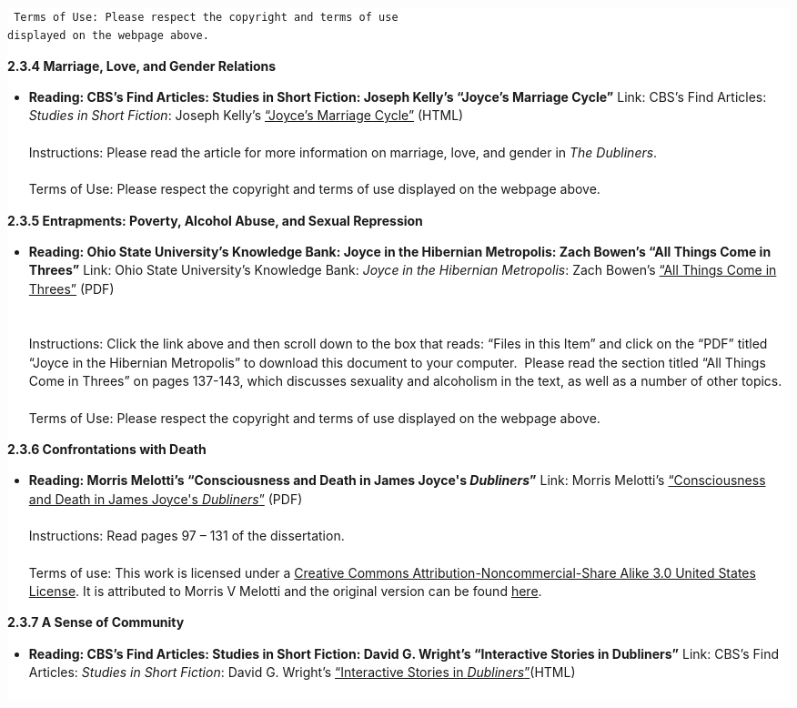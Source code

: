      Terms of Use: Please respect the copyright and terms of use
    displayed on the webpage above.

**2.3.4 Marriage, Love, and Gender Relations** <span id="2.3.4"></span> 
-   **Reading: CBS’s Find Articles: Studies in Short Fiction: Joseph
    Kelly’s “Joyce’s Marriage Cycle”**
    Link: CBS’s Find Articles: *Studies in Short Fiction*: Joseph
    Kelly’s [“Joyce’s Marriage
    Cycle”](http://findarticles.com/p/articles/mi_m2455/is_n3_v32/ai_19517930/?tag=content;col1)
    (HTML)  
        
     Instructions: Please read the article for more information on
    marriage, love, and gender in *The Dubliners*.    
        
     Terms of Use: Please respect the copyright and terms of use
    displayed on the webpage above.

**2.3.5 Entrapments: Poverty, Alcohol Abuse, and Sexual Repression**
<span id="2.3.5"></span> 
-   **Reading: Ohio State University’s Knowledge Bank: Joyce in the
    Hibernian Metropolis: Zach Bowen’s “All Things Come in Threes”**
    Link: Ohio State University’s Knowledge Bank: *Joyce in the
    Hibernian Metropolis*: Zach Bowen’s [“All Things Come in
    Threes”](https://kb.osu.edu/dspace/handle/1811/6284) (PDF)  
        
        
     Instructions: Click the link above and then scroll down to the box
    that reads: “Files in this Item” and click on the “PDF” titled
    “Joyce in the Hibernian Metropolis” to download this document to
    your computer.  Please read the section titled “All Things Come in
    Threes” on pages 137-143, which discusses sexuality and alcoholism
    in the text, as well as a number of other topics.  
        
     Terms of Use: Please respect the copyright and terms of use
    displayed on the webpage above.

**2.3.6 Confrontations with Death** <span id="2.3.6"></span> 
-   **Reading: Morris Melotti’s “Consciousness and Death in James
    Joyce's *Dubliners*”**
    Link: Morris Melotti’s [“Consciousness and Death in James Joyce's
    *Dubliners*”](http://www.saylor.org/site/wp-content/uploads/2013/04/ENGL406-2.3.6-ConsciousnessAndDeath.pdf) (PDF)  
        
     Instructions: Read pages 97 – 131 of the dissertation.  
        
     Terms of use: This work is licensed under a [Creative Commons
    Attribution-Noncommercial-Share Alike 3.0 United States
    License](http://creativecommons.org/licenses/by-nc-sa/3.0/). It is
    attributed to Morris V Melotti and the original version can be found
    [here](http://scholar.lib.vt.edu/theses/available/etd-10302008-120529/unrestricted/LD5655.V855_1975.M44.pdf).

**2.3.7 A Sense of Community** <span id="2.3.7"></span> 
-   **Reading: CBS’s Find Articles: Studies in Short Fiction: David G.
    Wright’s “Interactive Stories in Dubliners”**
    Link: CBS’s Find Articles: *Studies in Short Fiction*: David G.
    Wright’s [“Interactive Stories in
    *Dubliners*”](http://findarticles.com/p/articles/mi_m2455/is_n3_v32/ai_19517917/?tag=content;col1)(HTML)  
        